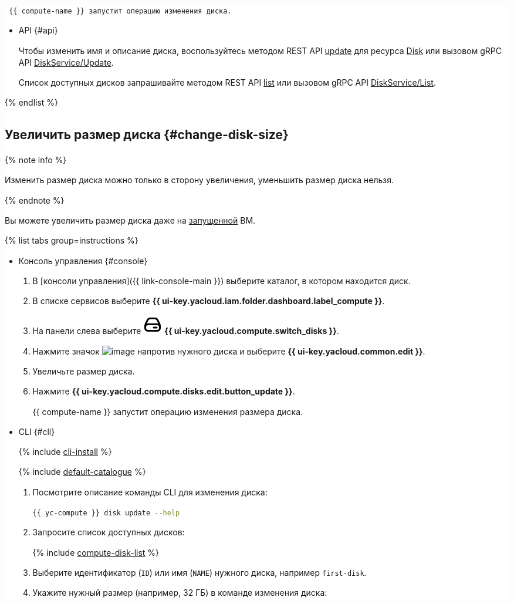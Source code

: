      {{ compute-name }} запустит операцию изменения диска.

- API {#api}

  Чтобы изменить имя и описание диска, воспользуйтесь методом REST API [update](../../api-ref/Disk/update.md) для ресурса [Disk](../../api-ref/Disk/index.md) или вызовом gRPC API [DiskService/Update](../../api-ref/grpc/disk_service.md#Update).

  Список доступных дисков запрашивайте методом REST API [list](../../api-ref/Disk/list.md) или вызовом gRPC API [DiskService/List](../../api-ref/grpc/disk_service.md#List).

{% endlist %}

## Увеличить размер диска {#change-disk-size}

{% note info %}

Изменить размер диска можно только в сторону увеличения, уменьшить размер диска нельзя.

{% endnote %}

Вы можете увеличить размер диска даже на [запущенной](../../concepts/vm-statuses.md#list-of-statuses) ВМ.

{% list tabs group=instructions %}

- Консоль управления {#console}

  1. В [консоли управления]({{ link-console-main }}) выберите каталог, в котором находится диск.
  1. В списке сервисов выберите **{{ ui-key.yacloud.iam.folder.dashboard.label_compute }}**.
  1. На панели слева выберите ![image](../../../_assets/console-icons/hard-drive.svg) **{{ ui-key.yacloud.compute.switch_disks }}**.
  1. Нажмите значок ![image](../../../_assets/console-icons/ellipsis.svg) напротив нужного диска и выберите **{{ ui-key.yacloud.common.edit }}**.
  1. Увеличьте размер диска.
  1. Нажмите **{{ ui-key.yacloud.compute.disks.edit.button_update }}**.

     {{ compute-name }} запустит операцию изменения размера диска.

- CLI {#cli}

  {% include [cli-install](../../../_includes/cli-install.md) %}

  {% include [default-catalogue](../../../_includes/default-catalogue.md) %}

  1. Посмотрите описание команды CLI для изменения диска:

     ```bash
     {{ yc-compute }} disk update --help
     ```

  1. Запросите список доступных дисков:

     {% include [compute-disk-list](../../../_includes/compute/disk-list.md) %}

  1. Выберите идентификатор (`ID`) или имя (`NAME`) нужного диска, например `first-disk`.
  1. Укажите нужный размер (например, 32 ГБ) в команде изменения диска:
